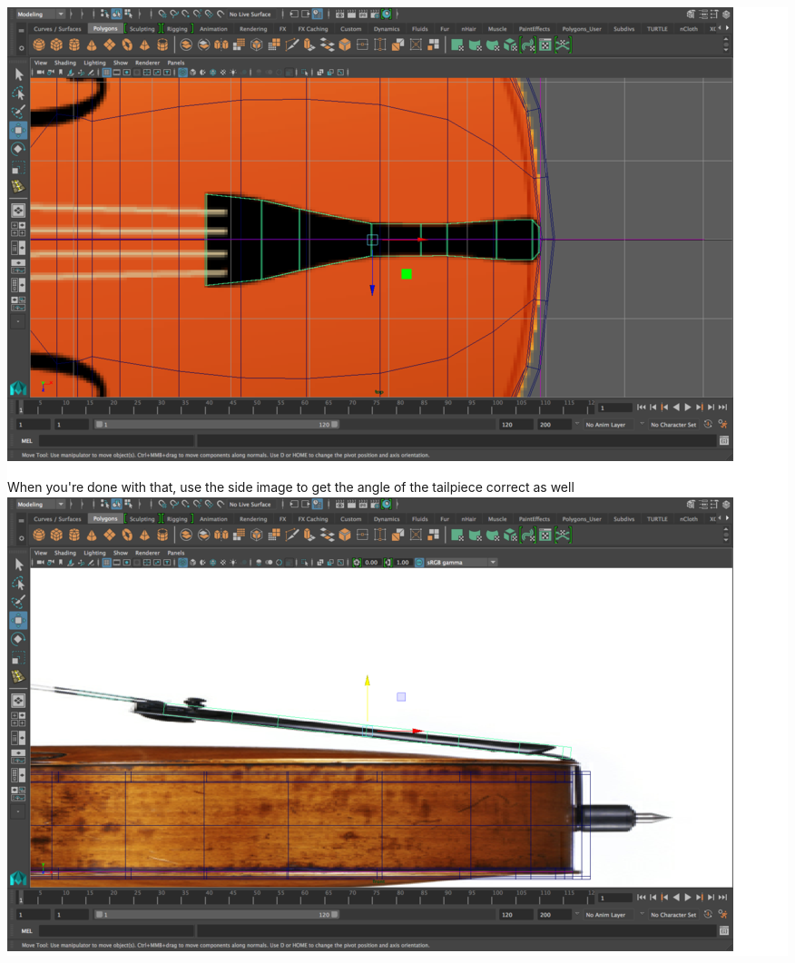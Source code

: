![](tailpiece_model.png)

When you're done with that, use the side image to get the angle of the tailpiece correct as well
![](tailpiece_angle.png)
